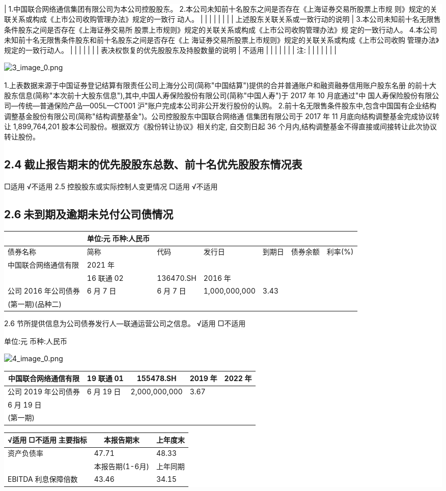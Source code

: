 | 1.中国联合网络通信集团有限公司为本公司控股股东。 2.本公司未知前十名股东之间是否存在《上海证券交易所股票上市规 则》规定的关联关系或构成《上市公司收购管理办法》规定的一致行 动人。 |                                                                                                                                                                                                                                                                                                   |     |                         |             |      |             |
| 上述股东关联关系或一致行动的说明                                                                                                                                                  | 3.本公司未知前十名无限售条件股东之间是否存在《上海证券交易所 股票上市规则》规定的关联关系或构成《上市公司收购管理办法》规 定的一致行动人。 4.本公司未知前十名无限售条件股东和前十名股东之间是否存在《上 海证券交易所股票上市规则》规定的关联关系或构成《上市公司收购 管理办法》规定的一致行动人。 |     |                         |             |      |             |
| 表决权恢复的优先股股东及持股数量的说明                                                                                                                                            | 不适用                                                                                                                                                                                                                                                                                            |     |                         |             |      |             |
| 注:                                                                                                                                                                              |                                                                                                                                                                                                                                                                                                   |     |                         |             |      |             |

![3_image_0.png](3_image_0.png)

1.上表数据来源于中国证券登记结算有限责任公司上海分公司(简称"中国结算")提供的合并普通账户和融资融券信用账户股东名册 的前十大股东信息(简称"本次前十大股东信息"),其中,中国人寿保险股份有限公司(简称"中国人寿")于 2017 年 10 月底通过"中 国人寿保险股份有限公司—传统—普通保险产品—005L—CT001 沪"账户完成本公司非公开发行股份的认购。 2.前十名无限售条件股东中,包含中国国有企业结构调整基金股份有限公司(简称"结构调整基金")。公司控股股东中国联合网络通 信集团有限公司于 2017 年 11 月底向结构调整基金完成协议转让 1,899,764,201 股本公司股份。根据双方《股份转让协议》相关约定, 自交割日起 36 个月内,结构调整基金不得直接或间接转让此次协议转让股份。

## 2.4 截止报告期末的优先股股东总数、前十名优先股股东情况表

□适用 √不适用 2.5 控股股东或实际控制人变更情况 
□适用 √不适用

## 2.6 未到期及逾期未兑付公司债情况

|                      | 单位:元 币种:人民币   |           |               |        |          |           |
|----------------------|-----------------------|-----------|---------------|--------|----------|-----------|
| 债券名称             | 简称                  | 代码      | 发行日        | 到期日 | 债券余额 | 利率(%) |
| 中国联合网络通信有限 | 2021 年               |           |               |        |          |           |
|                      | 16 联通 02            | 136470.SH | 2016 年       |        |          |           |
| 公司 2016 年公司债券 | 6 月 7 日             | 6 月 7 日 | 1,000,000,000 | 3.43   |          |           |
| (第一期)(品种二)     |                       |           |               |        |          |           |

2.6 节所提供信息为公司债券发行人—联通运营公司之信息。 √适用 □不适用

单位:元 币种:人民币

![4_image_0.png](4_image_0.png)

| 中国联合网络通信有限   | 19 联通 01   | 155478.SH     | 2019 年   | 2022 年   |
|------------------------|--------------|---------------|-----------|-----------|
| 公司 2019 年公司债券   | 6 月 19 日   | 2,000,000,000 | 3.67      |           |
| 6 月 19 日             |              |               |           |           |
| (第一期)             |              |               |           |           |

| √适用 □不适用 主要指标   | 本报告期末        | 上年度末   |
|--------------------------|-------------------|------------|
| 资产负债率               | 47.71             | 48.33      |
|                          | 本报告期(1-6月) | 上年同期   |
| EBITDA 利息保障倍数      | 43.46             | 34.15      |

